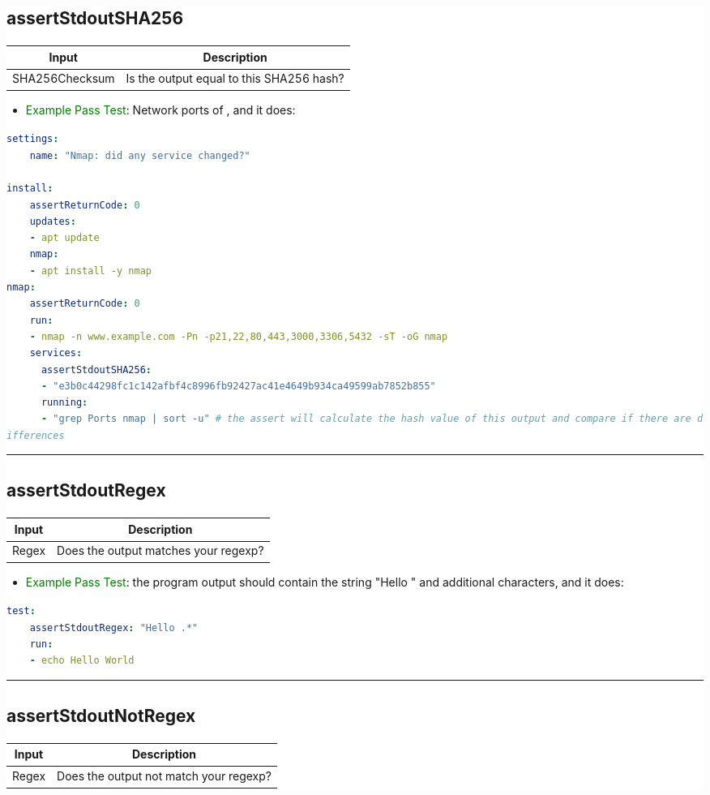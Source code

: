 
## assertStdoutSHA256
| Input          | Description                              |
|----------------|-------------------------------------------
| SHA256Checksum | Is the output equal to this SHA256 hash? |
- <span style="color:green">Example Pass Test</span>: Network ports of , and it does:
```yml
settings:
    name: "Nmap: did any service changed?"

install:
    assertReturnCode: 0
    updates:
    - apt update
    nmap:
    - apt install -y nmap
nmap:
    assertReturnCode: 0
    run:
    - nmap -n www.example.com -Pn -p21,22,80,443,3000,3306,5432 -sT -oG nmap
    services:
      assertStdoutSHA256:
      - "e3b0c44298fc1c142afbf4c8996fb92427ac41e4649b934ca49599ab7852b855"
      running:
      - "grep Ports nmap | sort -u" # the assert will calculate the hash value of this output and compare if there are differences
```

---

## assertStdoutRegex
| Input | Description                          |
|-------|---------------------------------------
| Regex | Does the output matches your regexp? |

- <span style="color:green">Example Pass Test</span>: the program output should contain the string "Hello " and additional characters, and it does:
```yml
test:
    assertStdoutRegex: "Hello .*"
    run:
    - echo Hello World
```
---

##  assertStdoutNotRegex
| Input | Description                            |
|-------|-----------------------------------------
| Regex | Does the output not match your regexp? |
